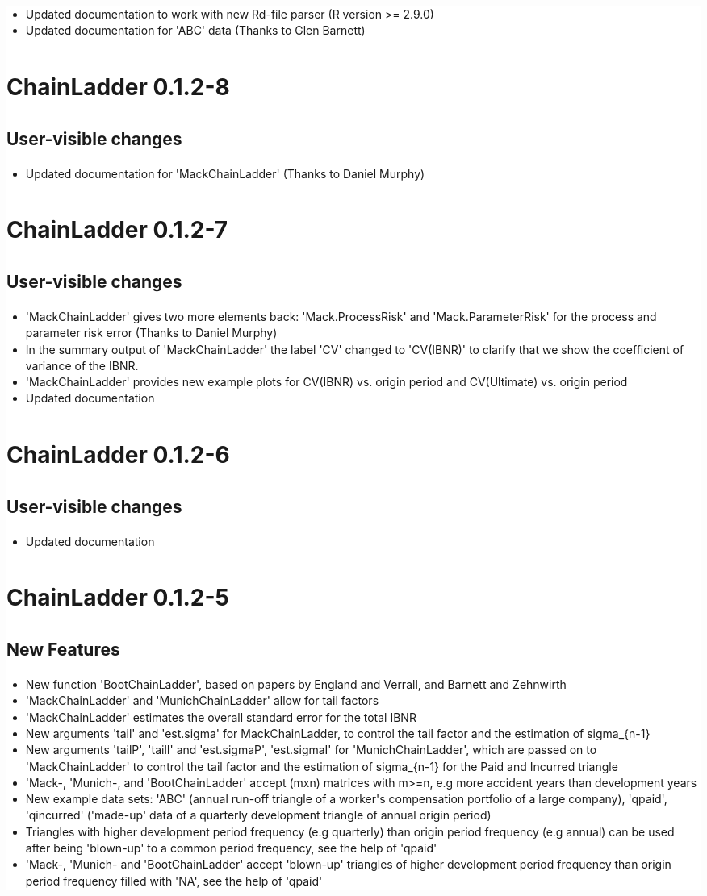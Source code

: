   * Updated documentation to work with new Rd-file parser 
    (R version >= 2.9.0) 
  * Updated documentation for 'ABC' data (Thanks to Glen Barnett)


# ChainLadder 0.1.2-8

## User-visible changes

  * Updated documentation for 'MackChainLadder' (Thanks to Daniel Murphy)


# ChainLadder 0.1.2-7

## User-visible changes 

  * 'MackChainLadder' gives two more elements back: 'Mack.ProcessRisk'
    and 'Mack.ParameterRisk' for the process and parameter risk error
    (Thanks to Daniel Murphy)
  * In the summary output of 'MackChainLadder' the label 'CV'  changed
    to 'CV(IBNR)' to clarify that we show the coefficient of variance
    of the IBNR.
  * 'MackChainLadder' provides new example plots for CV(IBNR)
    vs. origin period and CV(Ultimate) vs. origin period  
  * Updated documentation


# ChainLadder 0.1.2-6

## User-visible changes

  * Updated documentation


# ChainLadder 0.1.2-5

## New Features

  * New function 'BootChainLadder', based on papers by England and Verrall, 
    and Barnett and Zehnwirth
  * 'MackChainLadder' and 'MunichChainLadder' allow for tail factors
  * 'MackChainLadder' estimates the overall standard error for the total IBNR	
  * New arguments 'tail' and 'est.sigma' for MackChainLadder, to control 
    the tail factor and the estimation of sigma_{n-1}
  * New arguments 'tailP', 'tailI' and 'est.sigmaP', 'est.sigmaI' for
    'MunichChainLadder', which are passed on to 'MackChainLadder' to control 
    the tail factor and the estimation of sigma_{n-1} for the Paid and 
    Incurred triangle
  * 'Mack-, 'Munich-, and 'BootChainLadder' accept (mxn) matrices with m>=n,
    e.g more accident years than development years
  * New example data sets: 'ABC' (annual run-off triangle of a worker's 
    compensation portfolio of a large company), 'qpaid', 'qincurred' ('made-up'
    data of a quarterly development triangle of annual origin period)
  * Triangles with higher development period frequency (e.g quarterly) than 
    origin period frequency (e.g annual) can be used after being 'blown-up'
    to a common period frequency, see the help of 'qpaid'
  * 'Mack-, 'Munich- and 'BootChainLadder' accept 'blown-up' triangles of 
    higher development period frequency than origin period frequency filled 
    with 'NA', see the help of 'qpaid'
